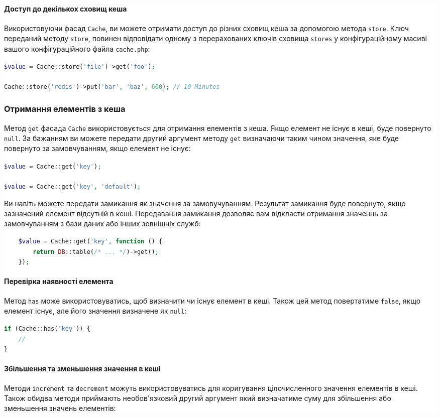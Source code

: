 <a name="accessing-multiple-cache-stores"></a>

#### Доступ до декількох сховищ кеша

Використовуючи фасад `Cache`, ви можете отримати доступ до різних сховищ кеша за допомогою метода `store`. Ключ переданий методу `store`, повинен відповідати одному з перерахованих ключів сховища `stores` у конфігураційному масиві вашого конфігураційного файла `cache.php`:

```php
$value = Cache::store('file')->get('foo');

Cache::store('redis')->put('bar', 'baz', 600); // 10 Minutes
```

<a name="retrieving-items-from-the-cache"></a>

### Отримання елементів з кеша

Метод `get` фасада `Cache` використовується для отримання елементів з кеша. Якщо елемент не існує в кеші, буде повернуто `null`.
За бажанням ви можете передати другий аргумент методу `get` визначаючи таким чином значення, яке буде повернуто за замовчуванням, якщо елемент не існує:

```php
$value = Cache::get('key');

$value = Cache::get('key', 'default');
```

Ви навіть можете передати замикання як значення за замовучуванням. Результат замикання буде повернуто, якщо зазначений елемент відсутній в кеші. Передавання замикання дозволяє вам відкласти отримання значеннь за замовчуванням з бази даних або інших зовнішніх служб:

```php
    $value = Cache::get('key', function () {
        return DB::table(/* ... */)->get();
    });
```

<a name="checking-for-item-existence"></a>

#### Перевірка наявності елемента

Метод `has` може використовуватись, щоб визначити чи існує елемент в кеші. Також цей метод повертатиме `false`, якщо елемент існує, але його значення визначене як `null`:

```php
if (Cache::has('key')) {
    //
}
```

<a name="incrementing-decrementing-values"></a>

#### Збільшення та зменьшення значення в кеші

Методи `increment` та `decrement` можуть використовуватись для коригування цілочисленного значення елементів в кеші. Також обидва методи приймають необов'язковий другий аргумент який визначатиме суму для збільшення або зменьшення значень елементів:
